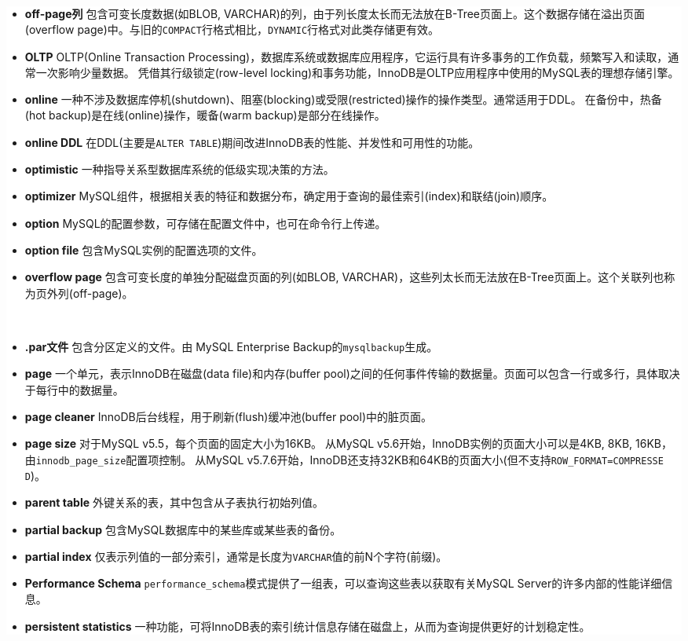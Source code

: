 - **off-page列**
包含可变长度数据(如BLOB, VARCHAR)的列，由于列长度太长而无法放在B-Tree页面上。这个数据存储在溢出页面(overflow page)中。与旧的`COMPACT`行格式相比，`DYNAMIC`行格式对此类存储更有效。

- **OLTP**
OLTP(Online Transaction Processing)，数据库系统或数据库应用程序，它运行具有许多事务的工作负载，频繁写入和读取，通常一次影响少量数据。
凭借其行级锁定(row-level locking)和事务功能，InnoDB是OLTP应用程序中使用的MySQL表的理想存储引擎。

- **online**
一种不涉及数据库停机(shutdown)、阻塞(blocking)或受限(restricted)操作的操作类型。通常适用于DDL。
在备份中，热备(hot backup)是在线(online)操作，暖备(warm backup)是部分在线操作。

- **online DDL**
在DDL(主要是`ALTER TABLE`)期间改进InnoDB表的性能、并发性和可用性的功能。

- **optimistic**
一种指导关系型数据库系统的低级实现决策的方法。

- **optimizer**
MySQL组件，根据相关表的特征和数据分布，确定用于查询的最佳索引(index)和联结(join)顺序。

- **option**
MySQL的配置参数，可存储在配置文件中，也可在命令行上传递。

- **option file**
包含MySQL实例的配置选项的文件。

- **overflow page**
包含可变长度的单独分配磁盘页面的列(如BLOB, VARCHAR)，这些列太长而无法放在B-Tree页面上。这个关联列也称为页外列(off-page)。

<br>

- **.par文件**
包含分区定义的文件。由 MySQL Enterprise Backup的`mysqlbackup`生成。

- **page**
一个单元，表示InnoDB在磁盘(data file)和内存(buffer pool)之间的任何事件传输的数据量。页面可以包含一行或多行，具体取决于每行中的数据量。

- **page cleaner**
InnoDB后台线程，用于刷新(flush)缓冲池(buffer pool)中的脏页面。

- **page size**
对于MySQL v5.5，每个页面的固定大小为16KB。
从MySQL v5.6开始，InnoDB实例的页面大小可以是4KB, 8KB, 16KB，由`innodb_page_size`配置项控制。
从MySQL v5.7.6开始，InnoDB还支持32KB和64KB的页面大小(但不支持`ROW_FORMAT=COMPRESSED`)。

- **parent table**
外键关系的表，其中包含从子表执行初始列值。

- **partial backup**
包含MySQL数据库中的某些库或某些表的备份。

- **partial index**
仅表示列值的一部分索引，通常是长度为`VARCHAR`值的前N个字符(前缀)。

- **Performance Schema**
`performance_schema`模式提供了一组表，可以查询这些表以获取有关MySQL Server的许多内部的性能详细信息。

- **persistent statistics**
一种功能，可将InnoDB表的索引统计信息存储在磁盘上，从而为查询提供更好的计划稳定性。
